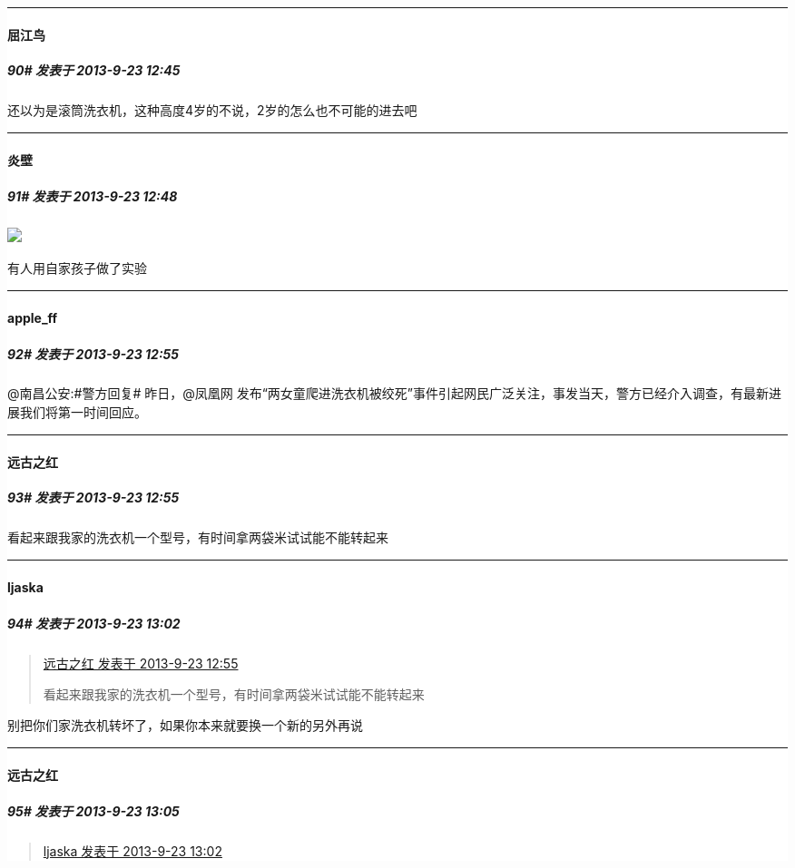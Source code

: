 
-----

####  屈江鸟  
##### 90#       发表于 2013-9-23 12:45


还以为是滚筒洗衣机，这种高度4岁的不说，2岁的怎么也不可能的进去吧


-----

####  炎壁  
##### 91#       发表于 2013-9-23 12:48


<img src="http://ww2.sinaimg.cn/bmiddle/6f82f01djw1e8w9ks3ntdj20dc0hsabl.jpg" referrerpolicy="no-referrer">

有人用自家孩子做了实验


-----

####  apple_ff  
##### 92#       发表于 2013-9-23 12:55


@南昌公安:#警方回复# 昨日，@凤凰网 发布“两女童爬进洗衣机被绞死”事件引起网民广泛关注，事发当天，警方已经介入调查，有最新进展我们将第一时间回应。


-----

####  远古之红  
##### 93#       发表于 2013-9-23 12:55


看起来跟我家的洗衣机一个型号，有时间拿两袋米试试能不能转起来


-----

####  ljaska  
##### 94#       发表于 2013-9-23 13:02


<blockquote><a href="httphttps://bbs.saraba1st.com/2b/forum.php?mod=redirect&amp;goto=findpost&amp;pid=23107960&amp;ptid=956949" target="_blank">远古之红 发表于 2013-9-23 12:55</a>

看起来跟我家的洗衣机一个型号，有时间拿两袋米试试能不能转起来</blockquote>
别把你们家洗衣机转坏了，如果你本来就要换一个新的另外再说


-----

####  远古之红  
##### 95#       发表于 2013-9-23 13:05


<blockquote><a href="httphttps://bbs.saraba1st.com/2b/forum.php?mod=redirect&amp;goto=findpost&amp;pid=23108026&amp;ptid=956949" target="_blank">ljaska 发表于 2013-9-23 13:02</a>
